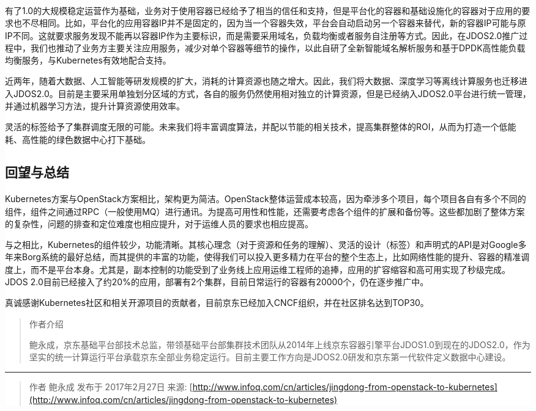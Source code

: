 有了1.0的大规模稳定运营作为基础，业务对于使用容器已经给予了相当的信任和支持，但是平台化的容器和基础设施化的容器对于应用的要求也不尽相同。比如，平台化的应用容器IP并不是固定的，因为当一个容器失效，平台会自动启动另一个容器来替代，新的容器IP可能与原IP不同。这就要求服务发现不能再以容器IP作为主要标识，而是需要采用域名，负载均衡或者服务自注册等方式。因此，在JDOS2.0推广过程中，我们也推动了业务方主要关注应用服务，减少对单个容器等细节的操作，以此自研了全新智能域名解析服务和基于DPDK高性能负载均衡服务，与Kubernetes有效地配合支持。

近两年，随着大数据、人工智能等研发规模的扩大，消耗的计算资源也随之增大。因此，我们将大数据、深度学习等离线计算服务也迁移进入JDOS2.0。目前是主要采用单独划分区域的方式，各自的服务仍然使用相对独立的计算资源，但是已经纳入JDOS2.0平台进行统一管理，并通过机器学习方法，提升计算资源使用效率。

灵活的标签给予了集群调度无限的可能。未来我们将丰富调度算法，并配以节能的相关技术，提高集群整体的ROI，从而为打造一个低能耗、高性能的绿色数据中心打下基础。

## 回望与总结

Kubernetes方案与OpenStack方案相比，架构更为简洁。OpenStack整体运营成本较高，因为牵涉多个项目，每个项目各自有多个不同的组件，组件之间通过RPC（一般使用MQ）进行通讯。为提高可用性和性能，还需要考虑各个组件的扩展和备份等。这些都加剧了整体方案的复杂性，问题的排查和定位难度也相应提升，对于运维人员的要求也相应提高。

与之相比，Kubernetes的组件较少，功能清晰。其核心理念（对于资源和任务的理解）、灵活的设计（标签）和声明式的API是对Google多年来Borg系统的最好总结，而其提供的丰富的功能，使得我们可以投入更多精力在平台的整个生态上，比如网络性能的提升、容器的精准调度上，而不是平台本身。尤其是，副本控制的功能受到了业务线上应用运维工程师的追捧，应用的扩容缩容和高可用实现了秒级完成。JDOS 2.0目前已经接入了约20%的应用，部署有2个集群，目前日常运行的容器有20000个，仍在逐步推广中。

真诚感谢Kubernetes社区和相关开源项目的贡献者，目前京东已经加入CNCF组织，并在社区排名达到TOP30。

> 作者介绍
> 
> 鲍永成，京东基础平台部技术总监，带领基础平台部集群技术团队从2014年上线京东容器引擎平台JDOS1.0到现在的JDOS2.0，作为坚实的统一计算运行平台承载京东全部业务稳定运行。目前主要工作方向是JDOS2.0研发和京东第一代软件定义数据中心建设。

---

> 作者 鲍永成 发布于 2017年2月27日 来源: [http://www.infoq.com/cn/articles/jingdong-from-openstack-to-kubernetes](http://www.infoq.com/cn/articles/jingdong-from-openstack-to-kubernetes)

